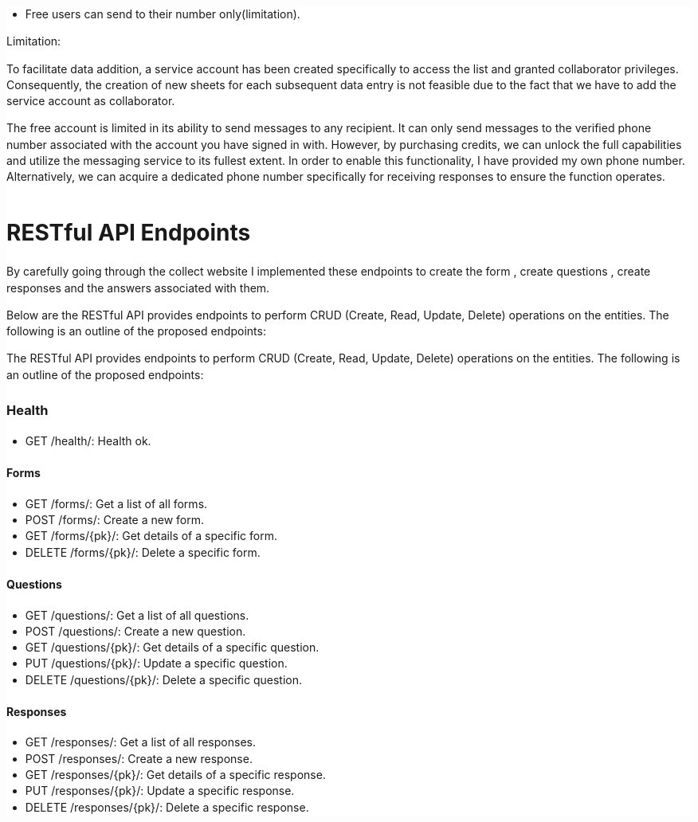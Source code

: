 - Free users can send to their number only(limitation).



Limitation: 

To facilitate data addition, a service account has been created specifically to access the list and granted collaborator privileges. Consequently, the creation of new sheets for each subsequent data entry is not feasible due to the fact that we have to add the service account as collaborator.

The free account is limited in its ability to send messages to any recipient. It can only send messages to the verified phone number associated with the account you have signed in with. However, by purchasing credits, we can unlock the full capabilities and utilize the messaging service to its fullest extent. In order to enable this functionality, I have provided my own phone number. Alternatively, we can acquire a dedicated phone number specifically for receiving responses to ensure the function operates.


# RESTful API Endpoints

By carefully going through the collect website I implemented these endpoints to create the form , create questions , create responses and the answers associated with them.

Below are the RESTful API provides endpoints to perform CRUD (Create, Read, Update, Delete) operations on the entities. The following is an outline of the proposed endpoints:

The RESTful API provides endpoints to perform CRUD (Create, Read, Update, Delete) operations on the entities. The following is an outline of the proposed endpoints:


### Health
- GET /health/: Health ok.

#### Forms

- GET /forms/: Get a list of all forms.
- POST /forms/: Create a new form.
- GET /forms/{pk}/: Get details of a specific form.
- DELETE /forms/{pk}/: Delete a specific form.

#### Questions

- GET /questions/: Get a list of all questions.
- POST /questions/: Create a new question.
- GET /questions/{pk}/: Get details of a specific question.
- PUT /questions/{pk}/: Update a specific question.
- DELETE /questions/{pk}/: Delete a specific question.

#### Responses

- GET /responses/: Get a list of all responses.
- POST /responses/: Create a new response.
- GET /responses/{pk}/: Get details of a specific response.
- PUT /responses/{pk}/: Update a specific response.
- DELETE /responses/{pk}/: Delete a specific response.
